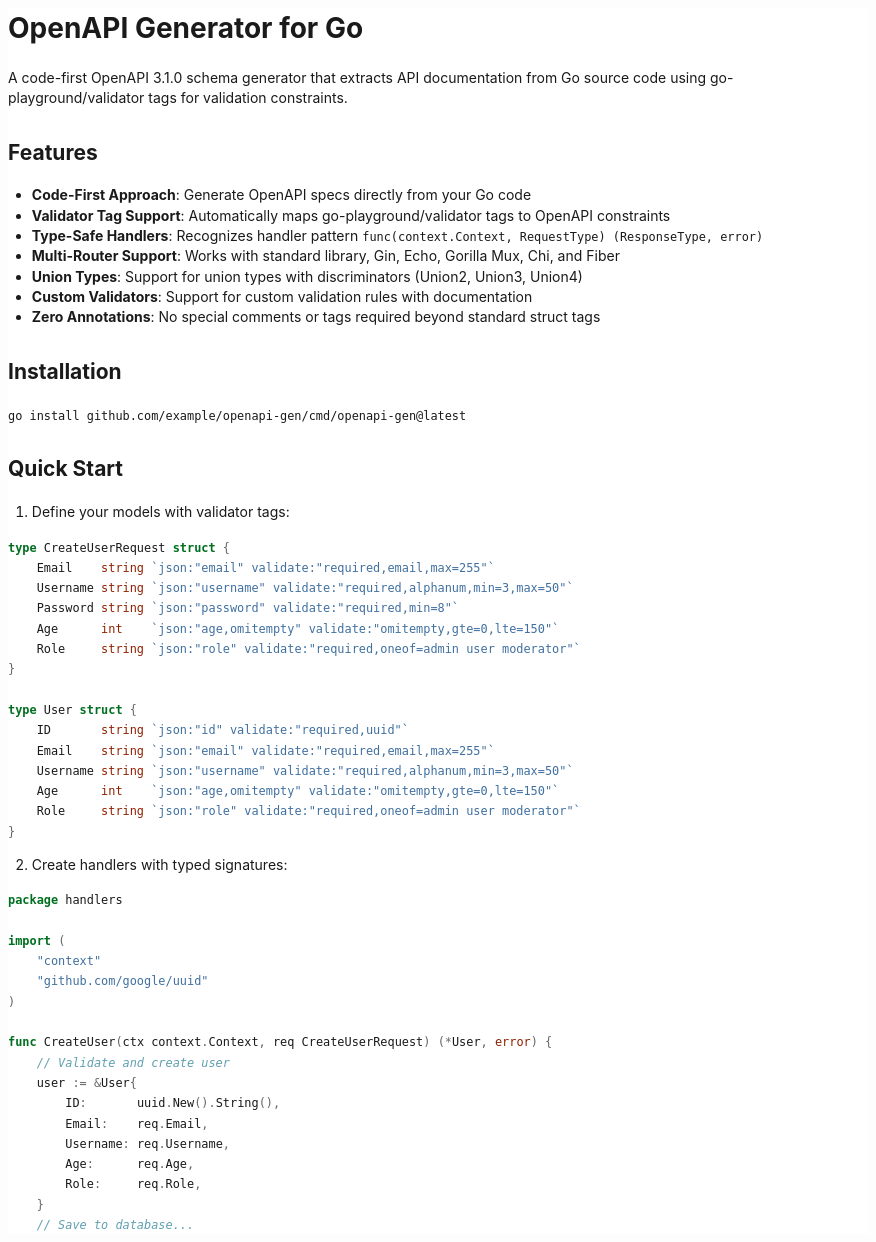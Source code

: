 # OpenAPI Generator for Go

A code-first OpenAPI 3.1.0 schema generator that extracts API documentation from Go source code using go-playground/validator tags for validation constraints.

## Features

- **Code-First Approach**: Generate OpenAPI specs directly from your Go code
- **Validator Tag Support**: Automatically maps go-playground/validator tags to OpenAPI constraints
- **Type-Safe Handlers**: Recognizes handler pattern `func(context.Context, RequestType) (ResponseType, error)`
- **Multi-Router Support**: Works with standard library, Gin, Echo, Gorilla Mux, Chi, and Fiber
- **Union Types**: Support for union types with discriminators (Union2, Union3, Union4)
- **Custom Validators**: Support for custom validation rules with documentation
- **Zero Annotations**: No special comments or tags required beyond standard struct tags

## Installation

```bash
go install github.com/example/openapi-gen/cmd/openapi-gen@latest
```

## Quick Start

1. Define your models with validator tags:

```go
type CreateUserRequest struct {
    Email    string `json:"email" validate:"required,email,max=255"`
    Username string `json:"username" validate:"required,alphanum,min=3,max=50"`
    Password string `json:"password" validate:"required,min=8"`
    Age      int    `json:"age,omitempty" validate:"omitempty,gte=0,lte=150"`
    Role     string `json:"role" validate:"required,oneof=admin user moderator"`
}

type User struct {
    ID       string `json:"id" validate:"required,uuid"`
    Email    string `json:"email" validate:"required,email,max=255"`
    Username string `json:"username" validate:"required,alphanum,min=3,max=50"`
    Age      int    `json:"age,omitempty" validate:"omitempty,gte=0,lte=150"`
    Role     string `json:"role" validate:"required,oneof=admin user moderator"`
}
```

2. Create handlers with typed signatures:

```go
package handlers

import (
    "context"
    "github.com/google/uuid"
)

func CreateUser(ctx context.Context, req CreateUserRequest) (*User, error) {
    // Validate and create user
    user := &User{
        ID:       uuid.New().String(),
        Email:    req.Email,
        Username: req.Username,
        Age:      req.Age,
        Role:     req.Role,
    }
    // Save to database...
```